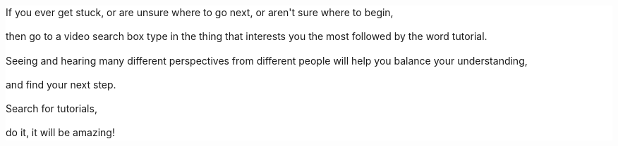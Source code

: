 
If you ever get stuck, or are unsure where to go next, or aren't sure where to begin,

then go to a video search box type in the thing that interests you the most followed by the word tutorial.

Seeing and hearing many different perspectives from different people will help you balance your understanding,

and find your next step.

Search for tutorials,

do it, it will be amazing!
